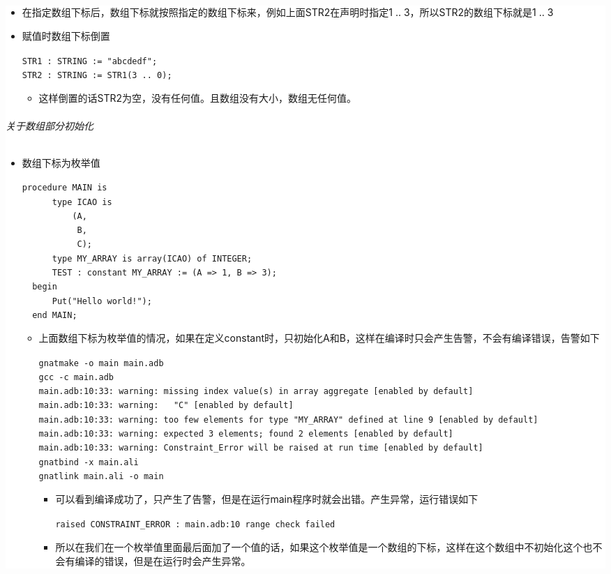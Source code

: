   - 在指定数组下标后，数组下标就按照指定的数组下标来，例如上面STR2在声明时指定1 .. 3，所以STR2的数组下标就是1 .. 3

- 赋值时数组下标倒置

  ```
  STR1 : STRING := "abcdedf";                                                                                                   
  STR2 : STRING := STR1(3 .. 0);
  ```

  - 这样倒置的话STR2为空，没有任何值。且数组没有大小，数组无任何值。

###### 关于数组部分初始化

- 数组下标为枚举值

  ```
  procedure MAIN is                                                                                 
        type ICAO is                                                                                    
            (A,                                                                          
             B,                                                                            
             C);                                                                                                                                                                                                     
        type MY_ARRAY is array(ICAO) of INTEGER;                                                                            
        TEST : constant MY_ARRAY := (A => 1, B => 3);
    begin                                                                            
        Put("Hello world!");                                                                             
    end MAIN;   
  ```

  - 上面数组下标为枚举值的情况，如果在定义constant时，只初始化A和B，这样在编译时只会产生告警，不会有编译错误，告警如下

    ```
    gnatmake -o main main.adb
    gcc -c main.adb
    main.adb:10:33: warning: missing index value(s) in array aggregate [enabled by default]
    main.adb:10:33: warning:   "C" [enabled by default]
    main.adb:10:33: warning: too few elements for type "MY_ARRAY" defined at line 9 [enabled by default]
    main.adb:10:33: warning: expected 3 elements; found 2 elements [enabled by default]
    main.adb:10:33: warning: Constraint_Error will be raised at run time [enabled by default]
    gnatbind -x main.ali
    gnatlink main.ali -o main
    ```

    - 可以看到编译成功了，只产生了告警，但是在运行main程序时就会出错。产生异常，运行错误如下

      ```
      raised CONSTRAINT_ERROR : main.adb:10 range check failed
      ```

    - 所以在我们在一个枚举值里面最后面加了一个值的话，如果这个枚举值是一个数组的下标，这样在这个数组中不初始化这个也不会有编译的错误，但是在运行时会产生异常。
